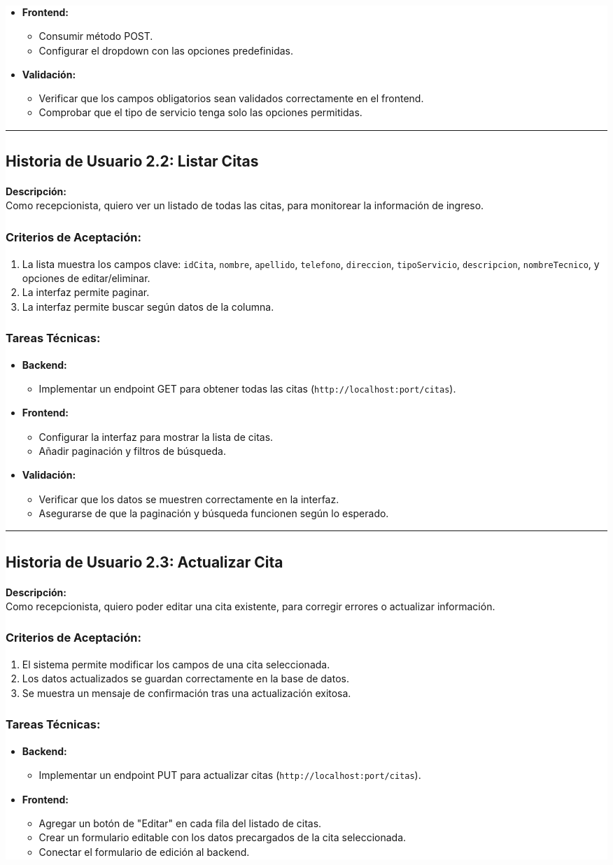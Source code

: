 - **Frontend:**
  - Consumir método POST.
  - Configurar el dropdown con las opciones predefinidas.

- **Validación:**
  - Verificar que los campos obligatorios sean validados correctamente en el frontend.
  - Comprobar que el tipo de servicio tenga solo las opciones permitidas.

---

## Historia de Usuario 2.2: Listar Citas  

**Descripción:**  
Como recepcionista, quiero ver un listado de todas las citas, para monitorear la información de ingreso.

### Criterios de Aceptación:  
1. La lista muestra los campos clave: `idCita`, `nombre`, `apellido`, `telefono`, `direccion`, `tipoServicio`, `descripcion`, `nombreTecnico`, y opciones de editar/eliminar.
2. La interfaz permite paginar.
3. La interfaz permite buscar según datos de la columna.

### Tareas Técnicas:  
- **Backend:**
  - Implementar un endpoint GET para obtener todas las citas (`http://localhost:port/citas`).

- **Frontend:**
  - Configurar la interfaz para mostrar la lista de citas.
  - Añadir paginación y filtros de búsqueda.

- **Validación:**
  - Verificar que los datos se muestren correctamente en la interfaz.
  - Asegurarse de que la paginación y búsqueda funcionen según lo esperado.

---

## Historia de Usuario 2.3: Actualizar Cita  

**Descripción:**  
Como recepcionista, quiero poder editar una cita existente, para corregir errores o actualizar información.

### Criterios de Aceptación:  
1. El sistema permite modificar los campos de una cita seleccionada.
2. Los datos actualizados se guardan correctamente en la base de datos.
3. Se muestra un mensaje de confirmación tras una actualización exitosa.

### Tareas Técnicas:  
- **Backend:**
  - Implementar un endpoint PUT para actualizar citas (`http://localhost:port/citas`).

- **Frontend:**
  - Agregar un botón de "Editar" en cada fila del listado de citas.
  - Crear un formulario editable con los datos precargados de la cita seleccionada.
  - Conectar el formulario de edición al backend.

